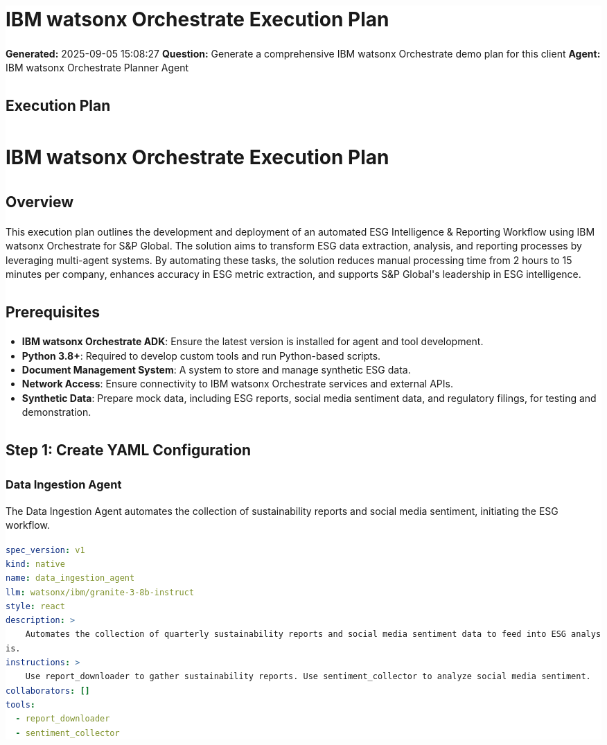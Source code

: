 # IBM watsonx Orchestrate Execution Plan

**Generated:** 2025-09-05 15:08:27
**Question:** Generate a comprehensive IBM watsonx Orchestrate demo plan for this client
**Agent:** IBM watsonx Orchestrate Planner Agent

## Execution Plan

# IBM watsonx Orchestrate Execution Plan

## Overview
This execution plan outlines the development and deployment of an automated ESG Intelligence & Reporting Workflow using IBM watsonx Orchestrate for S&P Global. The solution aims to transform ESG data extraction, analysis, and reporting processes by leveraging multi-agent systems. By automating these tasks, the solution reduces manual processing time from 2 hours to 15 minutes per company, enhances accuracy in ESG metric extraction, and supports S&P Global's leadership in ESG intelligence.

## Prerequisites
- **IBM watsonx Orchestrate ADK**: Ensure the latest version is installed for agent and tool development.
- **Python 3.8+**: Required to develop custom tools and run Python-based scripts.
- **Document Management System**: A system to store and manage synthetic ESG data.
- **Network Access**: Ensure connectivity to IBM watsonx Orchestrate services and external APIs.
- **Synthetic Data**: Prepare mock data, including ESG reports, social media sentiment data, and regulatory filings, for testing and demonstration.

## Step 1: Create YAML Configuration

### Data Ingestion Agent
The Data Ingestion Agent automates the collection of sustainability reports and social media sentiment, initiating the ESG workflow.

```yaml
spec_version: v1
kind: native
name: data_ingestion_agent
llm: watsonx/ibm/granite-3-8b-instruct
style: react
description: >
    Automates the collection of quarterly sustainability reports and social media sentiment data to feed into ESG analysis.
instructions: >
    Use report_downloader to gather sustainability reports. Use sentiment_collector to analyze social media sentiment.
collaborators: []
tools:
  - report_downloader
  - sentiment_collector
```
